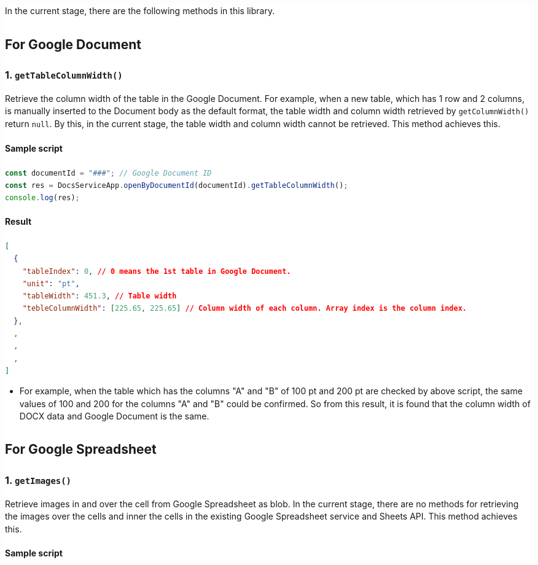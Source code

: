 In the current stage, there are the following methods in this library.

<a name="googledocument"></a>

## For Google Document

### 1. `getTableColumnWidth()`

Retrieve the column width of the table in the Google Document. For example, when a new table, which has 1 row and 2 columns, is manually inserted to the Document body as the default format, the table width and column width retrieved by `getColumnWidth()` return `null`. By this, in the current stage, the table width and column width cannot be retrieved. This method achieves this.

#### Sample script

```javascript
const documentId = "###"; // Google Document ID
const res = DocsServiceApp.openByDocumentId(documentId).getTableColumnWidth();
console.log(res);
```

#### Result

```json
[
  {
    "tableIndex": 0, // 0 means the 1st table in Google Document.
    "unit": "pt",
    "tableWidth": 451.3, // Table width
    "tebleColumnWidth": [225.65, 225.65] // Column width of each column. Array index is the column index.
  },
  ,
  ,
  ,
]
```

- For example, when the table which has the columns "A" and "B" of 100 pt and 200 pt are checked by above script, the same values of 100 and 200 for the columns "A" and "B" could be confirmed. So from this result, it is found that the column width of DOCX data and Google Document is the same.

<a name="googlespreadsheet"></a>

## For Google Spreadsheet

### 1. `getImages()`

Retrieve images in and over the cell from Google Spreadsheet as blob. In the current stage, there are no methods for retrieving the images over the cells and inner the cells in the existing Google Spreadsheet service and Sheets API. This method achieves this.

#### Sample script
